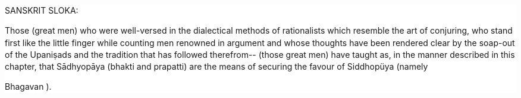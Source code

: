 SANSKRIT SLOKA: 

Those (great men) who were well-versed in the dialectical methods of rationalists which resemble the art of conjuring, who stand first like the little finger while counting men renowned in argument and whose thoughts have been rendered clear by the soap-out of the Upaniṣads and the tradition that has followed therefrom-- (those great men) have taught as, in the manner described in this chapter, that Sādhyopāya (bhakti and prapatti) are the means of securing the favour of Siddhopüya (namely 

Bhagavan ). 
